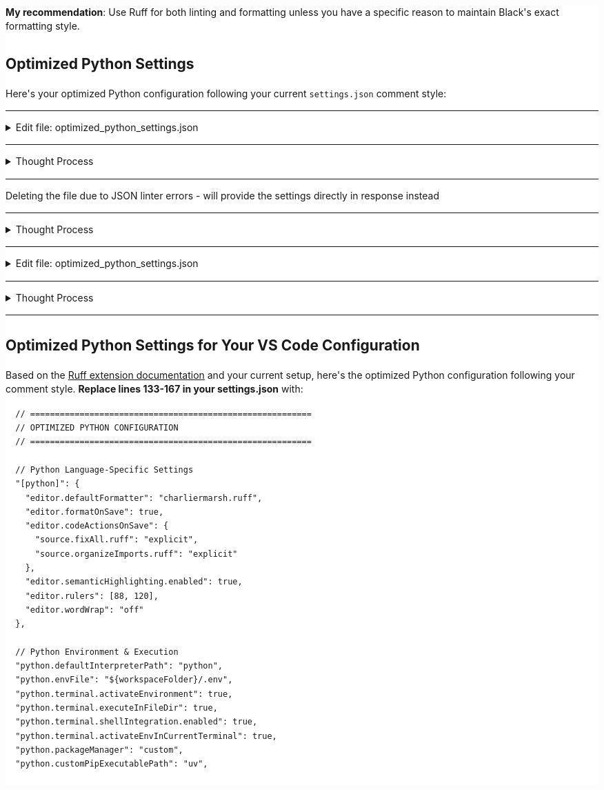 **My recommendation**: Use Ruff for both linting and formatting unless you have a specific reason to maintain Black's exact formatting style.

## Optimized Python Settings

Here's your optimized Python configuration following your current `settings.json` comment style:

---

<details><summary>Edit file: optimized_python_settings.json</summary></details>

---

<think><details><summary>Thought Process</summary></details></think>

---

Deleting the file due to JSON linter errors - will provide the settings directly in response instead

---

<think><details><summary>Thought Process</summary></details></think>

---

<details><summary>Edit file: optimized_python_settings.json</summary></details>

---

<think><details><summary>Thought Process</summary></details></think>

---

## Optimized Python Settings for Your VS Code Configuration

Based on the [Ruff extension documentation](https://github.com/astral-sh/ruff-vscode/blob/main/README.md) and your current setup, here's the optimized Python configuration following your comment style. **Replace lines 133-167 in your settings.json** with:

```jsonc
  // =========================================================
  // OPTIMIZED PYTHON CONFIGURATION
  // =========================================================
  
  // Python Language-Specific Settings
  "[python]": {
    "editor.defaultFormatter": "charliermarsh.ruff",
    "editor.formatOnSave": true,
    "editor.codeActionsOnSave": {
      "source.fixAll.ruff": "explicit",
      "source.organizeImports.ruff": "explicit"
    },
    "editor.semanticHighlighting.enabled": true,
    "editor.rulers": [88, 120],
    "editor.wordWrap": "off"
  },
  
  // Python Environment & Execution
  "python.defaultInterpreterPath": "python",
  "python.envFile": "${workspaceFolder}/.env",
  "python.terminal.activateEnvironment": true,
  "python.terminal.executeInFileDir": true,
  "python.terminal.shellIntegration.enabled": true,
  "python.terminal.activateEnvInCurrentTerminal": true,
  "python.packageManager": "custom",
  "python.customPipExecutablePath": "uv",
  
```